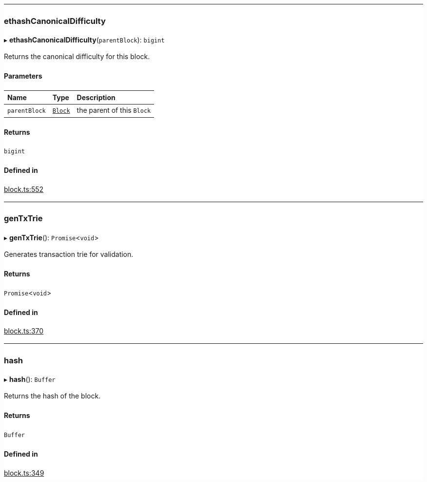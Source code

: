 ___

### ethashCanonicalDifficulty

▸ **ethashCanonicalDifficulty**(`parentBlock`): `bigint`

Returns the canonical difficulty for this block.

#### Parameters

| Name | Type | Description |
| :------ | :------ | :------ |
| `parentBlock` | [`Block`](Block.md) | the parent of this `Block` |

#### Returns

`bigint`

#### Defined in

[block.ts:552](https://github.com/ethereumjs/ethereumjs-monorepo/blob/master/packages/block/src/block.ts#L552)

___

### genTxTrie

▸ **genTxTrie**(): `Promise`<`void`\>

Generates transaction trie for validation.

#### Returns

`Promise`<`void`\>

#### Defined in

[block.ts:370](https://github.com/ethereumjs/ethereumjs-monorepo/blob/master/packages/block/src/block.ts#L370)

___

### hash

▸ **hash**(): `Buffer`

Returns the hash of the block.

#### Returns

`Buffer`

#### Defined in

[block.ts:349](https://github.com/ethereumjs/ethereumjs-monorepo/blob/master/packages/block/src/block.ts#L349)
